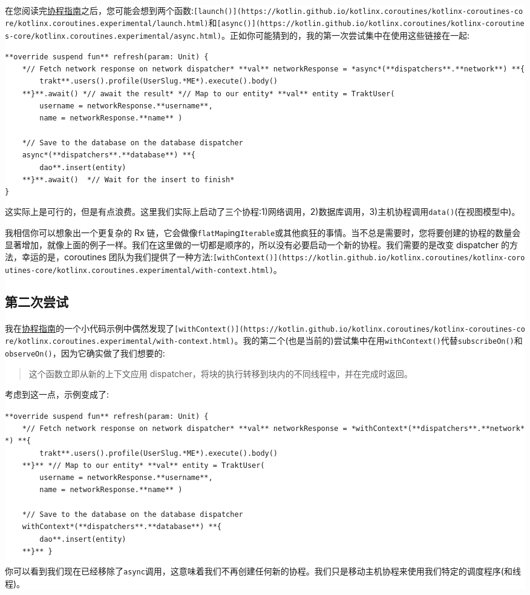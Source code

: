 在您阅读完[协程指南](https://github.com/Kotlin/kotlinx.coroutines/blob/master/coroutines-guide.md)之后，您可能会想到两个函数:`[launch()](https://kotlin.github.io/kotlinx.coroutines/kotlinx-coroutines-core/kotlinx.coroutines.experimental/launch.html)`和`[async()](https://kotlin.github.io/kotlinx.coroutines/kotlinx-coroutines-core/kotlinx.coroutines.experimental/async.html)`。正如你可能猜到的，我的第一次尝试集中在使用这些链接在一起:

```
**override suspend fun** refresh(param: Unit) {
    *// Fetch network response on network dispatcher* **val** networkResponse = *async*(**dispatchers**.**network**) **{
        trakt**.users().profile(UserSlug.*ME*).execute().body()
    **}**.await() *// await the result* *// Map to our entity* **val** entity = TraktUser(
        username = networkResponse.**username**,
        name = networkResponse.**name** )

    *// Save to the database on the database dispatcher
    async*(**dispatchers**.**database**) **{
        dao**.insert(entity)
    **}**.await()  *// Wait for the insert to finish*
}
```

这实际上是可行的，但是有点浪费。这里我们实际上启动了三个协程:1)网络调用，2)数据库调用，3)主机协程调用`data()`(在视图模型中)。

我相信你可以想象出一个更复杂的 Rx 链，它会做像`flatMap`ing`Iterable`或其他疯狂的事情。当不总是需要时，您将要创建的协程的数量会显著增加，就像上面的例子一样。我们在这里做的一切都是顺序的，所以没有必要启动一个新的协程。我们需要的是改变 dispatcher 的方法，幸运的是，coroutines 团队为我们提供了一种方法:`[withContext()](https://kotlin.github.io/kotlinx.coroutines/kotlinx-coroutines-core/kotlinx.coroutines.experimental/with-context.html)`。

## 第二次尝试

我在[协程指南](https://github.com/Kotlin/kotlinx.coroutines/blob/master/coroutines-guide.md#thread-confinement-fine-grained)的一个小代码示例中偶然发现了`[withContext()](https://kotlin.github.io/kotlinx.coroutines/kotlinx-coroutines-core/kotlinx.coroutines.experimental/with-context.html)`。我的第二个(也是当前的)尝试集中在用`withContext()`代替`subscribeOn()`和`observeOn()`，因为它确实做了我们想要的:

> 这个函数立即从新的上下文应用 dispatcher，将块的执行转移到块内的不同线程中，并在完成时返回。

考虑到这一点，示例变成了:

```
**override suspend fun** refresh(param: Unit) {
    *// Fetch network response on network dispatcher* **val** networkResponse = *withContext*(**dispatchers**.**network**) **{
        trakt**.users().profile(UserSlug.*ME*).execute().body()
    **}** *// Map to our entity* **val** entity = TraktUser(
        username = networkResponse.**username**,
        name = networkResponse.**name** )

    *// Save to the database on the database dispatcher
    withContext*(**dispatchers**.**database**) **{
        dao**.insert(entity)
    **}** }
```

你可以看到我们现在已经移除了`async`调用，这意味着我们不再创建任何新的协程。我们只是移动主机协程来使用我们特定的调度程序(和线程)。
